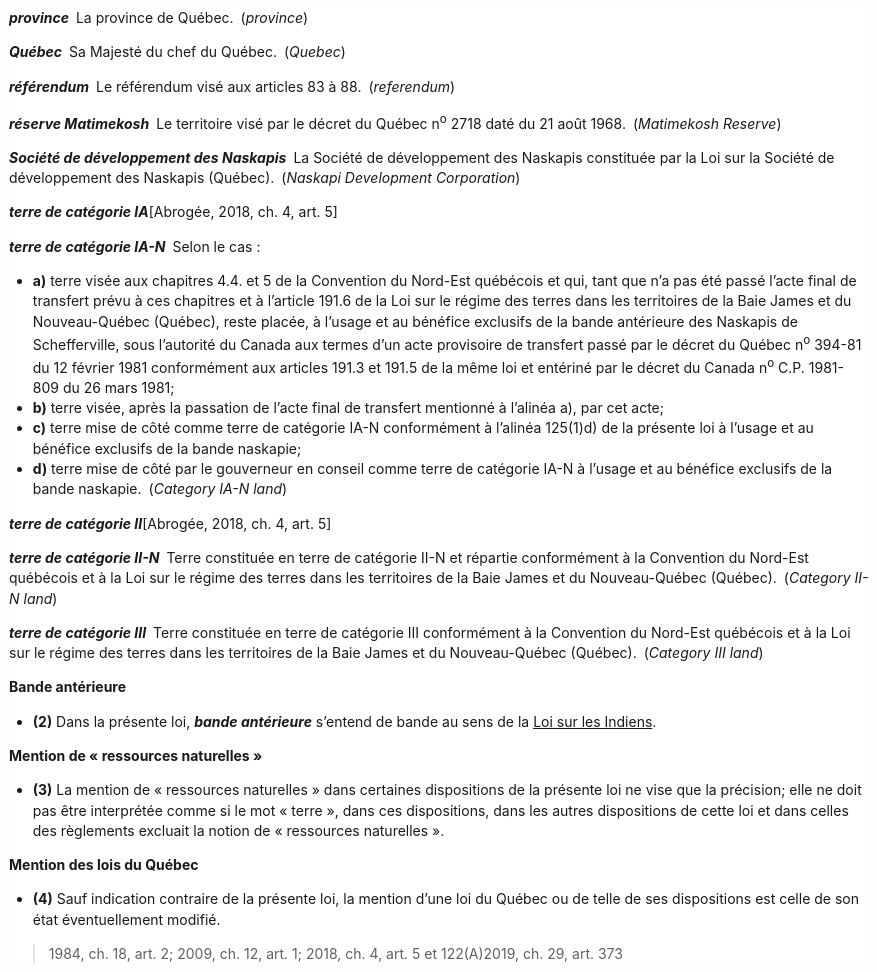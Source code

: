 ***province*** La province de Québec. (*province*)

***Québec*** Sa Majesté du chef du Québec. (*Quebec*)

***référendum*** Le référendum visé aux articles 83 à 88. (*referendum*)

***réserve Matimekosh*** Le territoire visé par le décret du Québec n<sup>o</sup> 2718 daté du 21 août 1968. (*Matimekosh Reserve*)

***Société de développement des Naskapis*** La Société de développement des Naskapis constituée par la Loi sur la Société de développement des Naskapis (Québec). (*Naskapi Development Corporation*)

***terre de catégorie IA***[Abrogée, 2018, ch. 4, art. 5]

***terre de catégorie IA-N*** Selon le cas :
- **a)** terre visée aux chapitres 4.4. et 5 de la Convention du Nord-Est québécois et qui, tant que n’a pas été passé l’acte final de transfert prévu à ces chapitres et à l’article 191.6 de la Loi sur le régime des terres dans les territoires de la Baie James et du Nouveau-Québec (Québec), reste placée, à l’usage et au bénéfice exclusifs de la bande antérieure des Naskapis de Schefferville, sous l’autorité du Canada aux termes d’un acte provisoire de transfert passé par le décret du Québec n<sup>o</sup> 394-81 du 12 février 1981 conformément aux articles 191.3 et 191.5 de la même loi et entériné par le décret du Canada n<sup>o</sup> C.P. 1981-809 du 26 mars 1981;
- **b)** terre visée, après la passation de l’acte final de transfert mentionné à l’alinéa a), par cet acte;
- **c)** terre mise de côté comme terre de catégorie IA-N conformément à l’alinéa 125(1)d) de la présente loi à l’usage et au bénéfice exclusifs de la bande naskapie;
- **d)** terre mise de côté par le gouverneur en conseil comme terre de catégorie IA-N à l’usage et au bénéfice exclusifs de la bande naskapie. (*Category IA-N land*)

***terre de catégorie II***[Abrogée, 2018, ch. 4, art. 5]

***terre de catégorie II-N*** Terre constituée en terre de catégorie II-N et répartie conformément à la Convention du Nord-Est québécois et à la Loi sur le régime des terres dans les territoires de la Baie James et du Nouveau-Québec (Québec). (*Category II-N land*)

***terre de catégorie III*** Terre constituée en terre de catégorie III conformément à la Convention du Nord-Est québécois et à la Loi sur le régime des terres dans les territoires de la Baie James et du Nouveau-Québec (Québec). (*Category III land*)

**Bande antérieure**

- **(2)** Dans la présente loi, ***bande antérieure*** s’entend de bande au sens de la [Loi sur les Indiens](/fr/Lois/Lois%20révisées%20du%20Canada/I/I-5.md).

**Mention de « ressources naturelles »**

- **(3)** La mention de « ressources naturelles » dans certaines dispositions de la présente loi ne vise que la précision; elle ne doit pas être interprétée comme si le mot « terre », dans ces dispositions, dans les autres dispositions de cette loi et dans celles des règlements excluait la notion de « ressources naturelles ».

**Mention des lois du Québec**

- **(4)** Sauf indication contraire de la présente loi, la mention d’une loi du Québec ou de telle de ses dispositions est celle de son état éventuellement modifié.
> 1984, ch. 18, art. 2; 2009, ch. 12, art. 1; 2018, ch. 4, art. 5 et 122(A)2019, ch. 29, art. 373


